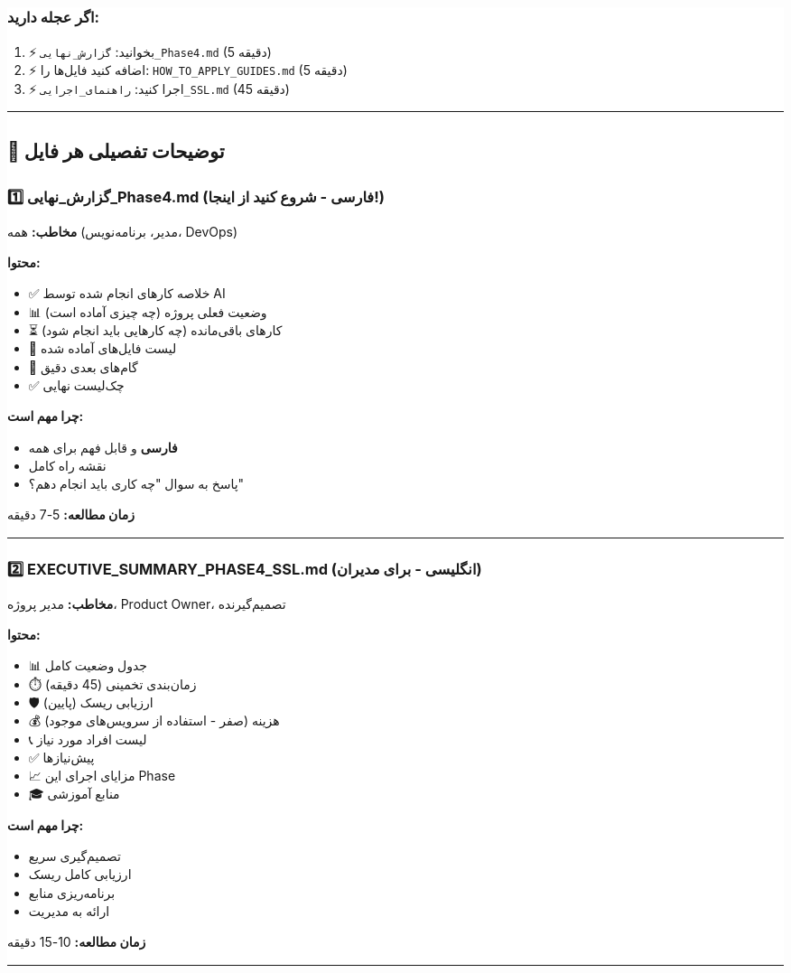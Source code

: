 ### اگر عجله دارید:
1. ⚡ بخوانید: `گزارش_نهایی_Phase4.md` (5 دقیقه)
2. ⚡ اضافه کنید فایل‌ها را: `HOW_TO_APPLY_GUIDES.md` (5 دقیقه)
3. ⚡ اجرا کنید: `راهنمای_اجرایی_SSL.md` (45 دقیقه)

---

## 📖 توضیحات تفصیلی هر فایل

### 1️⃣ گزارش_نهایی_Phase4.md (فارسی - شروع کنید از اینجا!)

**مخاطب:** همه (مدیر، برنامه‌نویس، DevOps)

**محتوا:**
- ✅ خلاصه کارهای انجام شده توسط AI
- 📊 وضعیت فعلی پروژه (چه چیزی آماده است)
- ⏳ کارهای باقی‌مانده (چه کارهایی باید انجام شود)
- 📁 لیست فایل‌های آماده شده
- 🎯 گام‌های بعدی دقیق
- ✅ چک‌لیست نهایی

**چرا مهم است:**
- **فارسی** و قابل فهم برای همه
- نقشه راه کامل
- پاسخ به سوال "چه کاری باید انجام دهم؟"

**زمان مطالعه:** 5-7 دقیقه

---

### 2️⃣ EXECUTIVE_SUMMARY_PHASE4_SSL.md (انگلیسی - برای مدیران)

**مخاطب:** مدیر پروژه، Product Owner، تصمیم‌گیرنده

**محتوا:**
- 📊 جدول وضعیت کامل
- ⏱️ زمان‌بندی تخمینی (45 دقیقه)
- 🛡️ ارزیابی ریسک (پایین)
- 💰 هزینه (صفر - استفاده از سرویس‌های موجود)
- 📞 لیست افراد مورد نیاز
- ✅ پیش‌نیازها
- 📈 مزایای اجرای این Phase
- 🎓 منابع آموزشی

**چرا مهم است:**
- تصمیم‌گیری سریع
- ارزیابی کامل ریسک
- برنامه‌ریزی منابع
- ارائه به مدیریت

**زمان مطالعه:** 10-15 دقیقه

---
